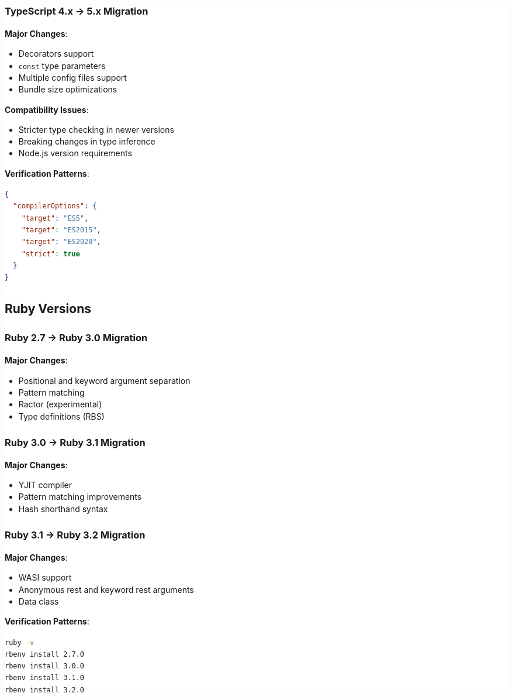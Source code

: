 ### TypeScript 4.x → 5.x Migration
**Major Changes**:
- Decorators support
- `const` type parameters
- Multiple config files support
- Bundle size optimizations

**Compatibility Issues**:
- Stricter type checking in newer versions
- Breaking changes in type inference
- Node.js version requirements

**Verification Patterns**:
```json
{
  "compilerOptions": {
    "target": "ES5",
    "target": "ES2015",
    "target": "ES2020",
    "strict": true
  }
}
```

## Ruby Versions

### Ruby 2.7 → Ruby 3.0 Migration
**Major Changes**:
- Positional and keyword argument separation
- Pattern matching
- Ractor (experimental)
- Type definitions (RBS)

### Ruby 3.0 → Ruby 3.1 Migration
**Major Changes**:
- YJIT compiler
- Pattern matching improvements
- Hash shorthand syntax

### Ruby 3.1 → Ruby 3.2 Migration
**Major Changes**:
- WASI support
- Anonymous rest and keyword rest arguments
- Data class

**Verification Patterns**:
```bash
ruby -v
rbenv install 2.7.0
rbenv install 3.0.0
rbenv install 3.1.0
rbenv install 3.2.0
```
